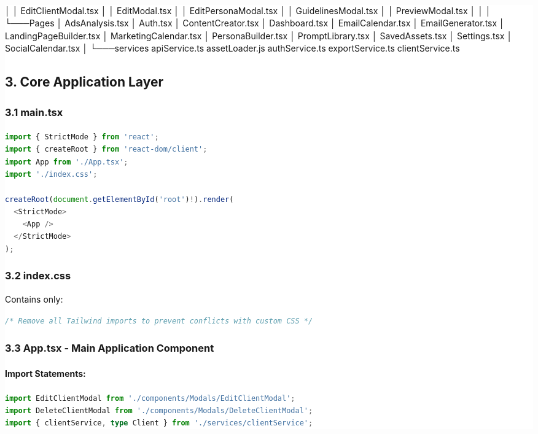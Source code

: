 │   │       EditClientModal.tsx
│   │       EditModal.tsx
│   │       EditPersonaModal.tsx
│   │       GuidelinesModal.tsx
│   │       PreviewModal.tsx
│   │
│   └───Pages
│           AdsAnalysis.tsx
│           Auth.tsx
│           ContentCreator.tsx
│           Dashboard.tsx
│           EmailCalendar.tsx
│           EmailGenerator.tsx
│           LandingPageBuilder.tsx
│           MarketingCalendar.tsx
│           PersonaBuilder.tsx
│           PromptLibrary.tsx
│           SavedAssets.tsx 
│           Settings.tsx
│           SocialCalendar.tsx
│
└───services
        apiService.ts
        assetLoader.js
        authService.ts
        exportService.ts
        clientService.ts</pre>

## 3. Core Application Layer
### 3.1 main.tsx
```typescript
import { StrictMode } from 'react';
import { createRoot } from 'react-dom/client';
import App from './App.tsx';
import './index.css';

createRoot(document.getElementById('root')!).render(
  <StrictMode>
    <App />
  </StrictMode>
);
```

### 3.2 index.css
Contains only:
```css
/* Remove all Tailwind imports to prevent conflicts with custom CSS */
```

### 3.3 App.tsx - Main Application Component
#### Import Statements:
```typescript
import EditClientModal from './components/Modals/EditClientModal';
import DeleteClientModal from './components/Modals/DeleteClientModal';
import { clientService, type Client } from './services/clientService';
```
